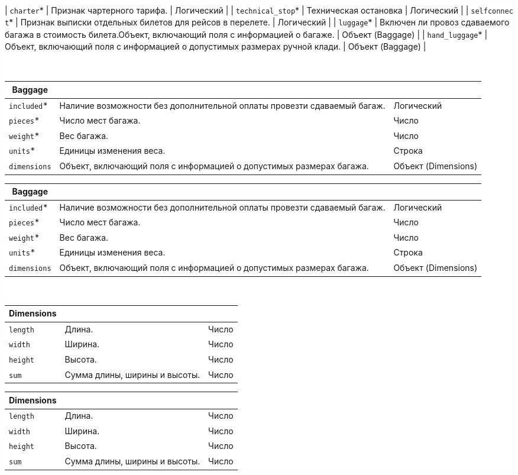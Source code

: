 | `charter`\* | Признак чартерного тарифа. | Логический |
| `technical_stop`\* | Техническая остановка | Логический |
| `selfconnect`\* | Признак выписки отдельных билетов для рейсов в перелете. | Логический |
| `luggage`\* | Включен ли провоз сдаваемого багажа в стоимость билета.Объект, включающий поля с информацией о багаже. | Объект (Baggage) |
| `hand_luggage`\* | Объект, включающий поля с информацией о допустимых размерах ручной клади. | Объект (Baggage) |

  

 


| Baggage | | |
| --- | --- | --- |
| `included`\* | Наличие возможности без дополнительной оплаты провезти сдаваемый багаж. | Логический |
| `pieces`\* | Число мест багажа. | Число |
| `weight`\* | Вес багажа. | Число |
| `units`\* | Единицы изменения веса. | Строка |
| `dimensions` | Объект, включающий поля с информацией о допустимых размерах багажа. | Объект (Dimensions) |




| Baggage | | |
| --- | --- | --- |
| `included`\* | Наличие возможности без дополнительной оплаты провезти сдаваемый багаж. | Логический |
| `pieces`\* | Число мест багажа. | Число |
| `weight`\* | Вес багажа. | Число |
| `units`\* | Единицы изменения веса. | Строка |
| `dimensions` | Объект, включающий поля с информацией о допустимых размерах багажа. | Объект (Dimensions) |

  

 


| Dimensions | | |
| --- | --- | --- |
| `length` | Длина. | Число |
| `width` | Ширина. | Число |
| `height` | Высота. | Число |
| `sum` | Сумма длины, ширины и высоты. | Число |




| Dimensions | | |
| --- | --- | --- |
| `length` | Длина. | Число |
| `width` | Ширина. | Число |
| `height` | Высота. | Число |
| `sum` | Сумма длины, ширины и высоты. | Число |
